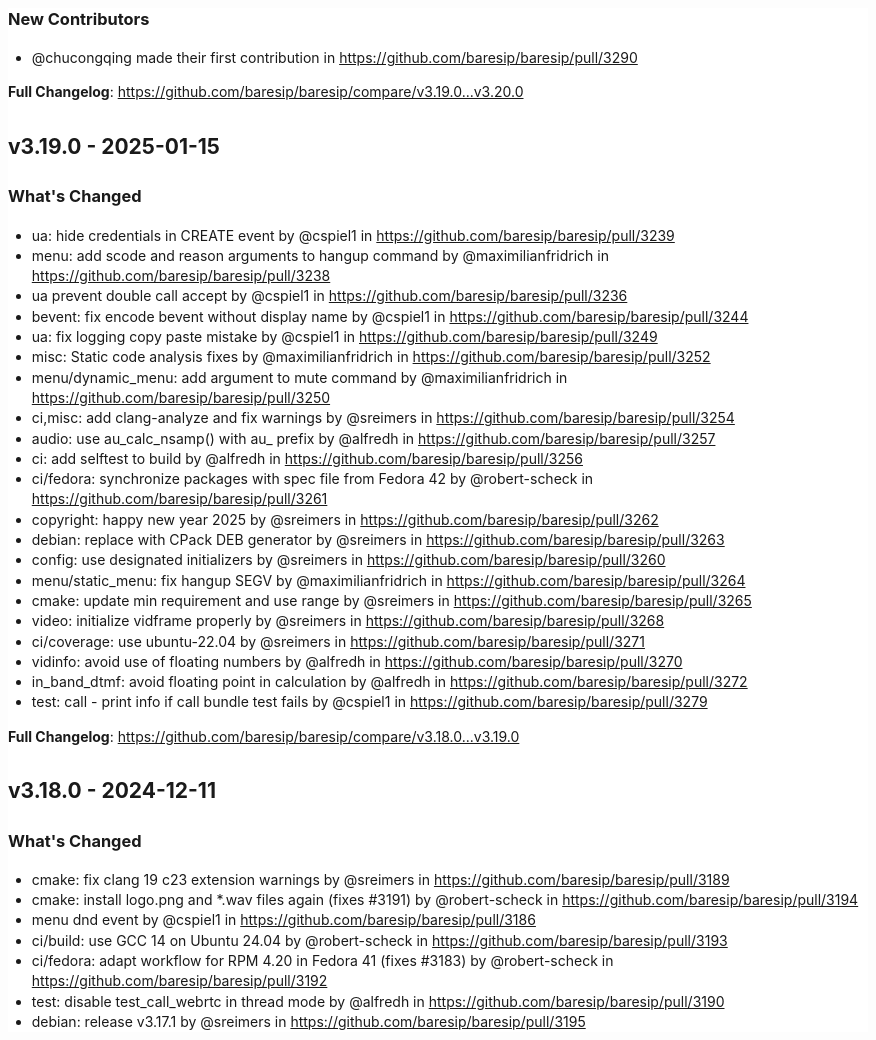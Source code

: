 ### New Contributors
* @chucongqing made their first contribution in https://github.com/baresip/baresip/pull/3290

**Full Changelog**: https://github.com/baresip/baresip/compare/v3.19.0...v3.20.0


## v3.19.0 - 2025-01-15

### What's Changed
* ua: hide credentials in CREATE event by @cspiel1 in https://github.com/baresip/baresip/pull/3239
* menu: add scode and reason arguments to hangup command by @maximilianfridrich in https://github.com/baresip/baresip/pull/3238
* ua prevent double call accept by @cspiel1 in https://github.com/baresip/baresip/pull/3236
* bevent: fix encode bevent without display name by @cspiel1 in https://github.com/baresip/baresip/pull/3244
* ua: fix logging copy paste mistake by @cspiel1 in https://github.com/baresip/baresip/pull/3249
* misc: Static code analysis fixes by @maximilianfridrich in https://github.com/baresip/baresip/pull/3252
* menu/dynamic_menu: add argument to mute command by @maximilianfridrich in https://github.com/baresip/baresip/pull/3250
* ci,misc: add clang-analyze and fix warnings by @sreimers in https://github.com/baresip/baresip/pull/3254
* audio: use au_calc_nsamp() with au_ prefix by @alfredh in https://github.com/baresip/baresip/pull/3257
* ci: add selftest to build by @alfredh in https://github.com/baresip/baresip/pull/3256
* ci/fedora: synchronize packages with spec file from Fedora 42 by @robert-scheck in https://github.com/baresip/baresip/pull/3261
* copyright: happy new year 2025 by @sreimers in https://github.com/baresip/baresip/pull/3262
* debian: replace with CPack DEB generator by @sreimers in https://github.com/baresip/baresip/pull/3263
* config: use designated initializers by @sreimers in https://github.com/baresip/baresip/pull/3260
* menu/static_menu: fix hangup SEGV by @maximilianfridrich in https://github.com/baresip/baresip/pull/3264
* cmake: update min requirement and use range by @sreimers in https://github.com/baresip/baresip/pull/3265
* video: initialize vidframe properly by @sreimers in https://github.com/baresip/baresip/pull/3268
* ci/coverage: use ubuntu-22.04 by @sreimers in https://github.com/baresip/baresip/pull/3271
* vidinfo: avoid use of floating numbers by @alfredh in https://github.com/baresip/baresip/pull/3270
* in_band_dtmf: avoid floating point in calculation by @alfredh in https://github.com/baresip/baresip/pull/3272
* test: call - print info if call bundle test fails by @cspiel1 in https://github.com/baresip/baresip/pull/3279


**Full Changelog**: https://github.com/baresip/baresip/compare/v3.18.0...v3.19.0


## v3.18.0 - 2024-12-11

### What's Changed
* cmake: fix clang 19 c23 extension warnings by @sreimers in https://github.com/baresip/baresip/pull/3189
* cmake: install logo.png and *.wav files again (fixes #3191) by @robert-scheck in https://github.com/baresip/baresip/pull/3194
* menu dnd event by @cspiel1 in https://github.com/baresip/baresip/pull/3186
* ci/build: use GCC 14 on Ubuntu 24.04 by @robert-scheck in https://github.com/baresip/baresip/pull/3193
* ci/fedora: adapt workflow for RPM 4.20 in Fedora 41 (fixes #3183) by @robert-scheck in https://github.com/baresip/baresip/pull/3192
* test: disable test_call_webrtc in thread mode by @alfredh in https://github.com/baresip/baresip/pull/3190
* debian: release v3.17.1 by @sreimers in https://github.com/baresip/baresip/pull/3195